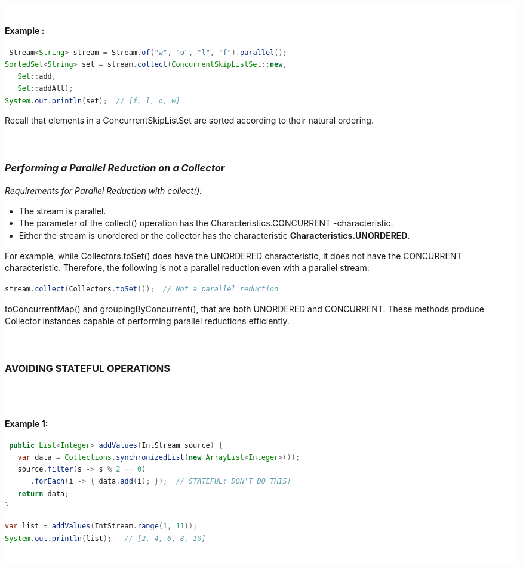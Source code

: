 <br/>

**Example :**
```java
 Stream<String> stream = Stream.of("w", "o", "l", "f").parallel();
SortedSet<String> set = stream.collect(ConcurrentSkipListSet::new,
   Set::add,
   Set::addAll);
System.out.println(set);  // [f, l, o, w]
```
Recall that elements in a ConcurrentSkipListSet are sorted according to their natural ordering. 

<br/>

### ***Performing a Parallel Reduction on a Collector***

*Requirements for Parallel Reduction with collect():*

- The stream is parallel.
- The parameter of the collect() operation has the Characteristics.CONCURRENT -characteristic.
- Either the stream is unordered or the collector has the characteristic **Characteristics.UNORDERED**.

For example, while Collectors.toSet() does have the UNORDERED characteristic, it does not have the CONCURRENT characteristic. Therefore, the following is not a parallel reduction even with a parallel stream:


```java
stream.collect(Collectors.toSet());  // Not a parallel reduction
```
toConcurrentMap() and groupingByConcurrent(), that are both UNORDERED and CONCURRENT. These methods produce Collector instances capable of performing parallel reductions efficiently. 

<br/>

### **AVOIDING STATEFUL OPERATIONS**

<br/>
<br/>

**Example 1:**
```java
 public List<Integer> addValues(IntStream source) {
   var data = Collections.synchronizedList(new ArrayList<Integer>());
   source.filter(s -> s % 2 == 0)
      .forEach(i -> { data.add(i); });  // STATEFUL: DON'T DO THIS!
   return data;
}
```

```java
var list = addValues(IntStream.range(1, 11));
System.out.println(list);   // [2, 4, 6, 8, 10]
```

<br/>
